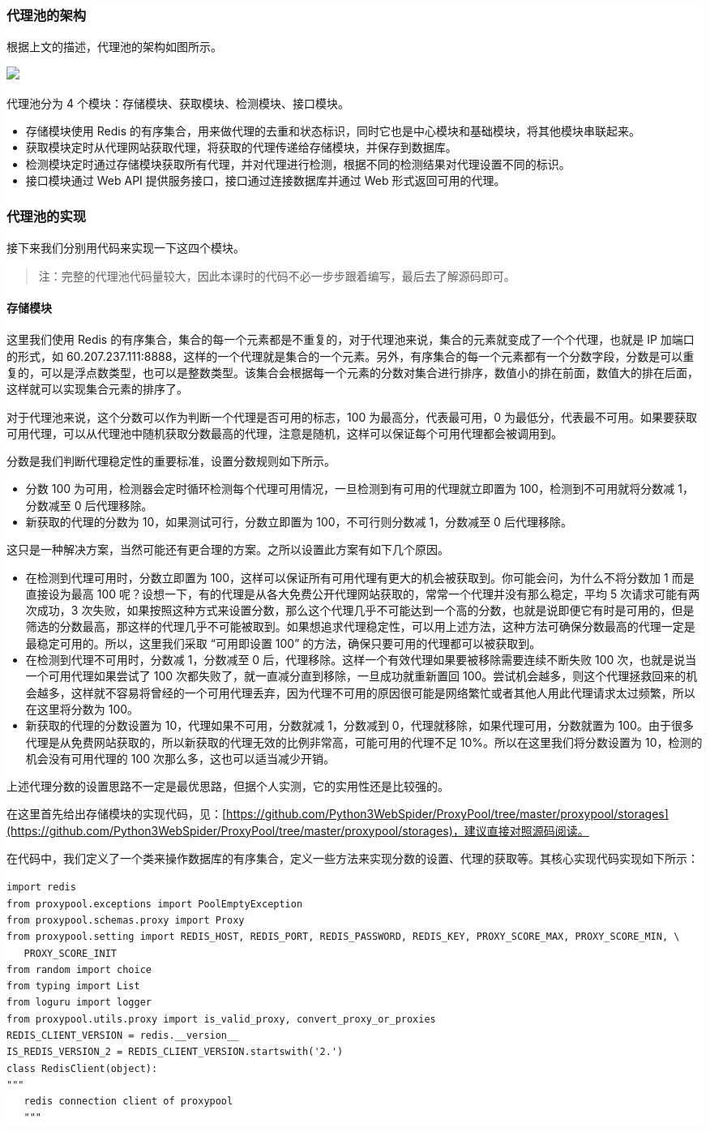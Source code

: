 ### 代理池的架构

根据上文的描述，代理池的架构如图所示。

![](https://s0.lgstatic.com/i/image3/M01/0E/BE/Ciqah16ULCeAIIqyAABXJVAIMbk947.png)

代理池分为 4 个模块：存储模块、获取模块、检测模块、接口模块。

-   存储模块使用 Redis 的有序集合，用来做代理的去重和状态标识，同时它也是中心模块和基础模块，将其他模块串联起来。
-   获取模块定时从代理网站获取代理，将获取的代理传递给存储模块，并保存到数据库。
-   检测模块定时通过存储模块获取所有代理，并对代理进行检测，根据不同的检测结果对代理设置不同的标识。
-   接口模块通过 Web API 提供服务接口，接口通过连接数据库并通过 Web 形式返回可用的代理。

### 代理池的实现

接下来我们分别用代码来实现一下这四个模块。

> 注：完整的代理池代码量较大，因此本课时的代码不必一步步跟着编写，最后去了解源码即可。

#### 存储模块

这里我们使用 Redis 的有序集合，集合的每一个元素都是不重复的，对于代理池来说，集合的元素就变成了一个个代理，也就是 IP 加端口的形式，如 60.207.237.111:8888，这样的一个代理就是集合的一个元素。另外，有序集合的每一个元素都有一个分数字段，分数是可以重复的，可以是浮点数类型，也可以是整数类型。该集合会根据每一个元素的分数对集合进行排序，数值小的排在前面，数值大的排在后面，这样就可以实现集合元素的排序了。

对于代理池来说，这个分数可以作为判断一个代理是否可用的标志，100 为最高分，代表最可用，0 为最低分，代表最不可用。如果要获取可用代理，可以从代理池中随机获取分数最高的代理，注意是随机，这样可以保证每个可用代理都会被调用到。

分数是我们判断代理稳定性的重要标准，设置分数规则如下所示。

-   分数 100 为可用，检测器会定时循环检测每个代理可用情况，一旦检测到有可用的代理就立即置为 100，检测到不可用就将分数减 1，分数减至 0 后代理移除。
-   新获取的代理的分数为 10，如果测试可行，分数立即置为 100，不可行则分数减 1，分数减至 0 后代理移除。

这只是一种解决方案，当然可能还有更合理的方案。之所以设置此方案有如下几个原因。

-   在检测到代理可用时，分数立即置为 100，这样可以保证所有可用代理有更大的机会被获取到。你可能会问，为什么不将分数加 1 而是直接设为最高 100 呢？设想一下，有的代理是从各大免费公开代理网站获取的，常常一个代理并没有那么稳定，平均 5 次请求可能有两次成功，3 次失败，如果按照这种方式来设置分数，那么这个代理几乎不可能达到一个高的分数，也就是说即便它有时是可用的，但是筛选的分数最高，那这样的代理几乎不可能被取到。如果想追求代理稳定性，可以用上述方法，这种方法可确保分数最高的代理一定是最稳定可用的。所以，这里我们采取 “可用即设置 100” 的方法，确保只要可用的代理都可以被获取到。
-   在检测到代理不可用时，分数减 1，分数减至 0 后，代理移除。这样一个有效代理如果要被移除需要连续不断失败 100 次，也就是说当一个可用代理如果尝试了 100 次都失败了，就一直减分直到移除，一旦成功就重新置回 100。尝试机会越多，则这个代理拯救回来的机会越多，这样就不容易将曾经的一个可用代理丢弃，因为代理不可用的原因很可能是网络繁忙或者其他人用此代理请求太过频繁，所以在这里将分数为 100。
-   新获取的代理的分数设置为 10，代理如果不可用，分数就减 1，分数减到 0，代理就移除，如果代理可用，分数就置为 100。由于很多代理是从免费网站获取的，所以新获取的代理无效的比例非常高，可能可用的代理不足 10%。所以在这里我们将分数设置为 10，检测的机会没有可用代理的 100 次那么多，这也可以适当减少开销。

上述代理分数的设置思路不一定是最优思路，但据个人实测，它的实用性还是比较强的。

在这里首先给出存储模块的实现代码，见：[https://github.com/Python3WebSpider/ProxyPool/tree/master/proxypool/storages](https://github.com/Python3WebSpider/ProxyPool/tree/master/proxypool/storages)，建议直接对照源码阅读。

在代码中，我们定义了一个类来操作数据库的有序集合，定义一些方法来实现分数的设置、代理的获取等。其核心实现代码实现如下所示：

```
import redis
from proxypool.exceptions import PoolEmptyException
from proxypool.schemas.proxy import Proxy
from proxypool.setting import REDIS_HOST, REDIS_PORT, REDIS_PASSWORD, REDIS_KEY, PROXY_SCORE_MAX, PROXY_SCORE_MIN, \
   PROXY_SCORE_INIT
from random import choice
from typing import List
from loguru import logger
from proxypool.utils.proxy import is_valid_proxy, convert_proxy_or_proxies
REDIS_CLIENT_VERSION = redis.__version__
IS_REDIS_VERSION_2 = REDIS_CLIENT_VERSION.startswith('2.')
class RedisClient(object):
"""
   redis connection client of proxypool
   """
```